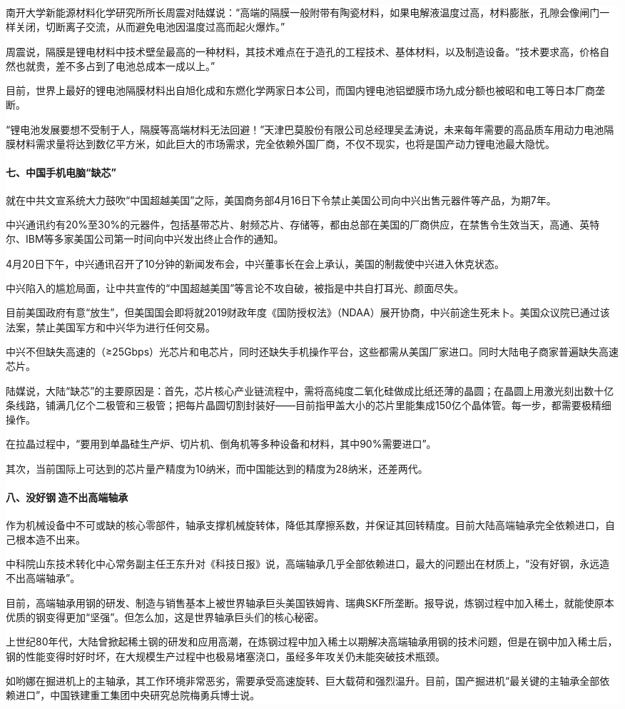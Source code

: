   南开大学新能源材料化学研究所所长周震对陆媒说：“高端的隔膜一般附带有陶瓷材料，如果电解液温度过高，材料膨胀，孔隙会像闸门一样关闭，切断离子交流，从而避免电池因温度过高而起火爆炸。”
 </p>
 <p>
  周震说，隔膜是锂电材料中技术壁垒最高的一种材料，其技术难点在于造孔的工程技术、基体材料，以及制造设备。“技术要求高，价格自然也就贵，差不多占到了电池总成本一成以上。”
 </p>
 <p>
  目前，世界上最好的锂电池隔膜材料出自旭化成和东燃化学两家日本公司，而国内锂电池铝塑膜市场九成分额也被昭和电工等日本厂商垄断。
 </p>
 <p>
  “锂电池发展要想不受制于人，隔膜等高端材料无法回避！”天津巴莫股份有限公司总经理吴孟涛说，未来每年需要的高品质车用动力电池隔膜材料需求量将达到数亿平方米，如此巨大的市场需求，完全依赖外国厂商，不仅不现实，也将是国产动力锂电池最大隐忧。
 </p>
 <h4>
  <strong>
   七、中国手机电脑“缺芯”
  </strong>
 </h4>
 <p>
  就在中共文宣系统大力鼓吹“中国超越美国”之际，美国商务部4月16日下令禁止美国公司向中兴出售元器件等产品，为期7年。
 </p>
 <p>
  中兴通讯约有20%至30%的元器件，包括基带芯片、射频芯片、存储等，都由总部在美国的厂商供应，在禁售令生效当天，高通、英特尔、IBM等多家美国公司第一时间向中兴发出终止合作的通知。
 </p>
 <p>
  4月20日下午，中兴通讯召开了10分钟的新闻发布会，中兴董事长在会上承认，美国的制裁使中兴进入休克状态。
 </p>
 <p>
  中兴陷入的尴尬局面，让中共宣传的“中国超越美国”等言论不攻自破，被指是中共自打耳光、颜面尽失。
 </p>
 <p>
  目前美国政府有意“放生”，但美国国会即将就2019财政年度《国防授权法》（NDAA）展开协商，中兴前途生死未卜。美国众议院已通过该法案，禁止美国军方和中兴华为进行任何交易。
 </p>
 <p>
  中兴不但缺失高速的（≥25Gbps）光芯片和电芯片，同时还缺失手机操作平台，这些都需从美国厂家进口。同时大陆电子商家普遍缺失高速芯片。
 </p>
 <p>
  陆媒说，大陆“缺芯”的主要原因是：首先，芯片核心产业链流程中，需将高纯度二氧化硅做成比纸还薄的晶圆；在晶圆上用激光刻出数十亿条线路，铺满几亿个二极管和三极管；把每片晶圆切割封装好——目前指甲盖大小的芯片里能集成150亿个晶体管。每一步，都需要极精细操作。
 </p>
 <p>
  在拉晶过程中，“要用到单晶硅生产炉、切片机、倒角机等多种设备和材料，其中90%需要进口”。
 </p>
 <p>
  其次，当前国际上可达到的芯片量产精度为10纳米，而中国能达到的精度为28纳米，还差两代。
 </p>
 <h4>
  八、没好钢 造不出高端轴承
 </h4>
 <p>
  作为机械设备中不可或缺的核心零部件，轴承支撑机械旋转体，降低其摩擦系数，并保证其回转精度。目前大陆高端轴承完全依赖进口，自己根本造不出来。
 </p>
 <p>
  中科院山东技术转化中心常务副主任王东升对《科技日报》说，高端轴承几乎全部依赖进口，最大的问题出在材质上，“没有好钢，永远造不出高端轴承”。
 </p>
 <p>
  目前，高端轴承用钢的研发、制造与销售基本上被世界轴承巨头美国铁姆肯、瑞典SKF所垄断。报导说，炼钢过程中加入稀土，就能使原本优质的钢变得更加“坚强”。但怎么加，这是世界轴承巨头们的核心秘密。
 </p>
 <p>
  上世纪80年代，大陆曾掀起稀土钢的研发和应用高潮，在炼钢过程中加入稀土以期解决高端轴承用钢的技术问题，但是在钢中加入稀土后，钢的性能变得时好时坏，在大规模生产过程中也极易堵塞浇口，虽经多年攻关仍未能突破技术瓶颈。
 </p>
 <p>
  如哟娜在掘进机上的主轴承，其工作环境非常恶劣，需要承受高速旋转、巨大载荷和强烈温升。目前，国产掘进机“最关键的主轴承全部依赖进口”，中国铁建重工集团中央研究总院梅勇兵博士说。
 </p>